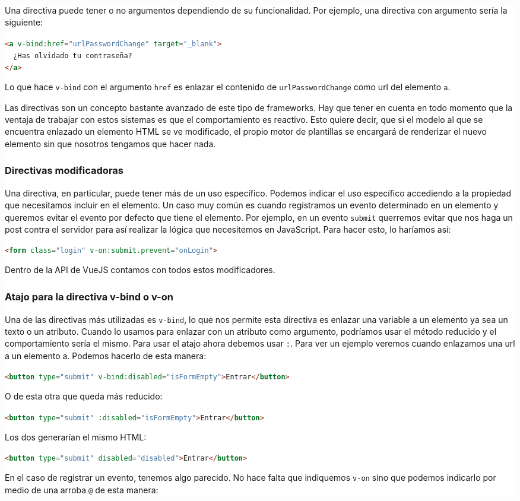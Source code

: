 Una directiva puede tener o no argumentos dependiendo de su funcionalidad. Por ejemplo, una directiva con argumento sería la siguiente:

```html
<a v-bind:href="urlPasswordChange" target="_blank">
  ¿Has olvidado tu contraseña?
</a>
```

Lo que hace `v-bind` con el argumento `href` es enlazar el contenido de `urlPasswordChange` como url del elemento `a`.

Las directivas son un concepto bastante avanzado de este tipo de frameworks. Hay que tener en cuenta en todo momento que la ventaja de trabajar con estos sistemas es que el comportamiento es reactivo. Esto quiere decir, que si el modelo al que se encuentra enlazado un elemento HTML se ve modificado, el propio motor de plantillas se encargará de renderizar el nuevo elemento sin que nosotros tengamos que hacer nada.

### Directivas modificadoras

Una directiva, en particular, puede tener más de un uso específico. Podemos indicar el uso específico accediendo a la propiedad que necesitamos incluir en el elemento. Un caso muy común es cuando registramos un evento determinado en un elemento y queremos evitar el evento por defecto que tiene el elemento. Por ejemplo, en un evento `submit` querremos evitar que nos haga un post contra el servidor para así realizar la lógica que necesitemos en JavaScript. Para hacer esto, lo haríamos así:

```html
<form class="login" v-on:submit.prevent="onLogin">
```

Dentro de la API de VueJS contamos con todos estos modificadores.

### Atajo para la directiva v-bind o v-on

Una de las directivas más utilizadas es `v-bind`, lo que nos permite esta directiva es enlazar una variable a un elemento ya sea un texto o un atributo. Cuando lo usamos para enlazar con un atributo como argumento, podríamos usar el método reducido y el comportamiento sería el mismo. Para usar el atajo ahora debemos usar `:`. Para ver un ejemplo veremos cuando enlazamos una url a un elemento a. Podemos hacerlo de esta manera:

```html
<button type="submit" v-bind:disabled="isFormEmpty">Entrar</button>
```

O de esta otra que queda más reducido:

```html
<button type="submit" :disabled="isFormEmpty">Entrar</button>
```

Los dos generarían el mismo HTML:

```html
<button type="submit" disabled="disabled">Entrar</button>
```

En el caso de registrar un evento, tenemos algo parecido. No hace falta que indiquemos `v-on` sino que podemos indicarlo por medio de una arroba `@` de esta manera:
